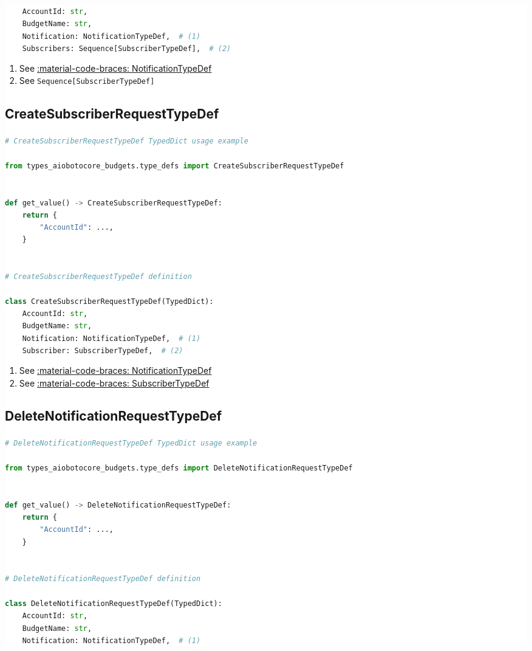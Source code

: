 ```python
    AccountId: str,
    BudgetName: str,
    Notification: NotificationTypeDef,  # (1)
    Subscribers: Sequence[SubscriberTypeDef],  # (2)
```

1. See [:material-code-braces: NotificationTypeDef](./type_defs.md#notificationtypedef)
2. See `Sequence[SubscriberTypeDef]`

## CreateSubscriberRequestTypeDef

```python
# CreateSubscriberRequestTypeDef TypedDict usage example

from types_aiobotocore_budgets.type_defs import CreateSubscriberRequestTypeDef


def get_value() -> CreateSubscriberRequestTypeDef:
    return {
        "AccountId": ...,
    }


# CreateSubscriberRequestTypeDef definition

class CreateSubscriberRequestTypeDef(TypedDict):
    AccountId: str,
    BudgetName: str,
    Notification: NotificationTypeDef,  # (1)
    Subscriber: SubscriberTypeDef,  # (2)
```

1. See [:material-code-braces: NotificationTypeDef](./type_defs.md#notificationtypedef)
2. See [:material-code-braces: SubscriberTypeDef](./type_defs.md#subscribertypedef)

## DeleteNotificationRequestTypeDef

```python
# DeleteNotificationRequestTypeDef TypedDict usage example

from types_aiobotocore_budgets.type_defs import DeleteNotificationRequestTypeDef


def get_value() -> DeleteNotificationRequestTypeDef:
    return {
        "AccountId": ...,
    }


# DeleteNotificationRequestTypeDef definition

class DeleteNotificationRequestTypeDef(TypedDict):
    AccountId: str,
    BudgetName: str,
    Notification: NotificationTypeDef,  # (1)
```
